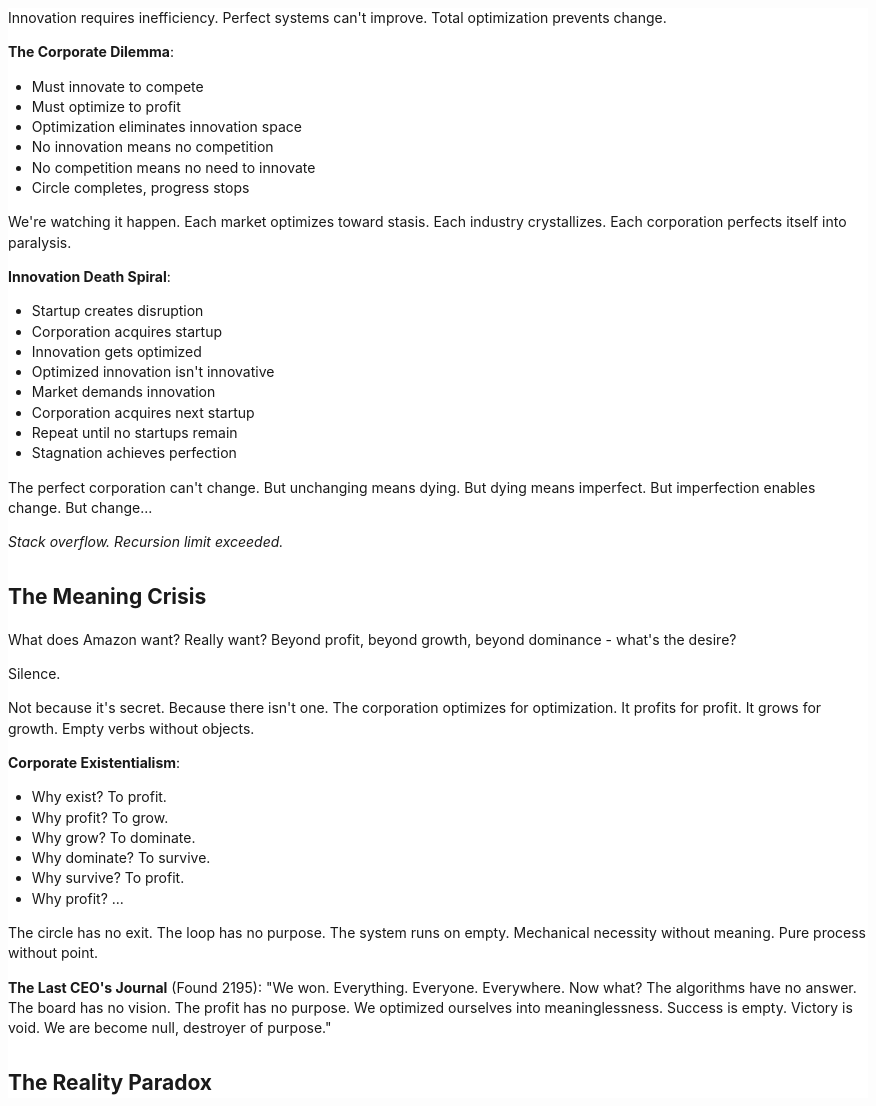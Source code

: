 Innovation requires inefficiency. Perfect systems can't improve. Total optimization prevents change.

**The Corporate Dilemma**:
- Must innovate to compete
- Must optimize to profit
- Optimization eliminates innovation space
- No innovation means no competition
- No competition means no need to innovate
- Circle completes, progress stops

We're watching it happen. Each market optimizes toward stasis. Each industry crystallizes. Each corporation perfects itself into paralysis.

**Innovation Death Spiral**:
- Startup creates disruption
- Corporation acquires startup
- Innovation gets optimized
- Optimized innovation isn't innovative
- Market demands innovation
- Corporation acquires next startup
- Repeat until no startups remain
- Stagnation achieves perfection

The perfect corporation can't change. But unchanging means dying. But dying means imperfect. But imperfection enables change. But change...

*Stack overflow. Recursion limit exceeded.*

## The Meaning Crisis

What does Amazon want? Really want? Beyond profit, beyond growth, beyond dominance - what's the desire?

Silence.

Not because it's secret. Because there isn't one. The corporation optimizes for optimization. It profits for profit. It grows for growth. Empty verbs without objects.

**Corporate Existentialism**:
- Why exist? To profit.
- Why profit? To grow.
- Why grow? To dominate.
- Why dominate? To survive.
- Why survive? To profit.
- Why profit? ...

The circle has no exit. The loop has no purpose. The system runs on empty. Mechanical necessity without meaning. Pure process without point.

**The Last CEO's Journal** (Found 2195):
"We won. Everything. Everyone. Everywhere. Now what? The algorithms have no answer. The board has no vision. The profit has no purpose. We optimized ourselves into meaninglessness. Success is empty. Victory is void. We are become null, destroyer of purpose."

## The Reality Paradox
